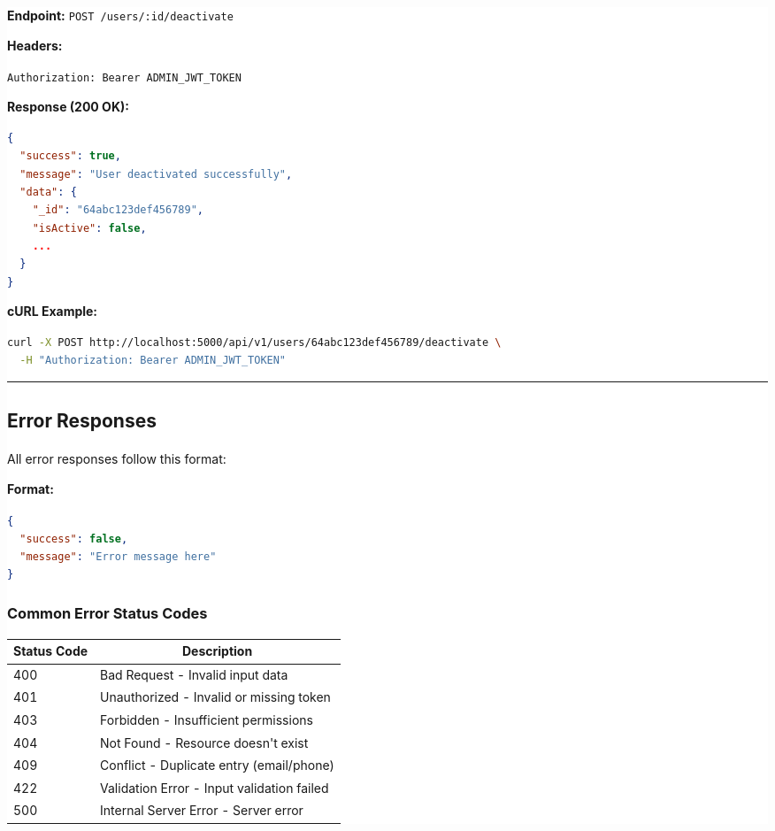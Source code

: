 **Endpoint:** `POST /users/:id/deactivate`

**Headers:**
```
Authorization: Bearer ADMIN_JWT_TOKEN
```

**Response (200 OK):**
```json
{
  "success": true,
  "message": "User deactivated successfully",
  "data": {
    "_id": "64abc123def456789",
    "isActive": false,
    ...
  }
}
```

**cURL Example:**
```bash
curl -X POST http://localhost:5000/api/v1/users/64abc123def456789/deactivate \
  -H "Authorization: Bearer ADMIN_JWT_TOKEN"
```

---

## Error Responses

All error responses follow this format:

**Format:**
```json
{
  "success": false,
  "message": "Error message here"
}
```

### Common Error Status Codes

| Status Code | Description |
|-------------|-------------|
| 400 | Bad Request - Invalid input data |
| 401 | Unauthorized - Invalid or missing token |
| 403 | Forbidden - Insufficient permissions |
| 404 | Not Found - Resource doesn't exist |
| 409 | Conflict - Duplicate entry (email/phone) |
| 422 | Validation Error - Input validation failed |
| 500 | Internal Server Error - Server error |

